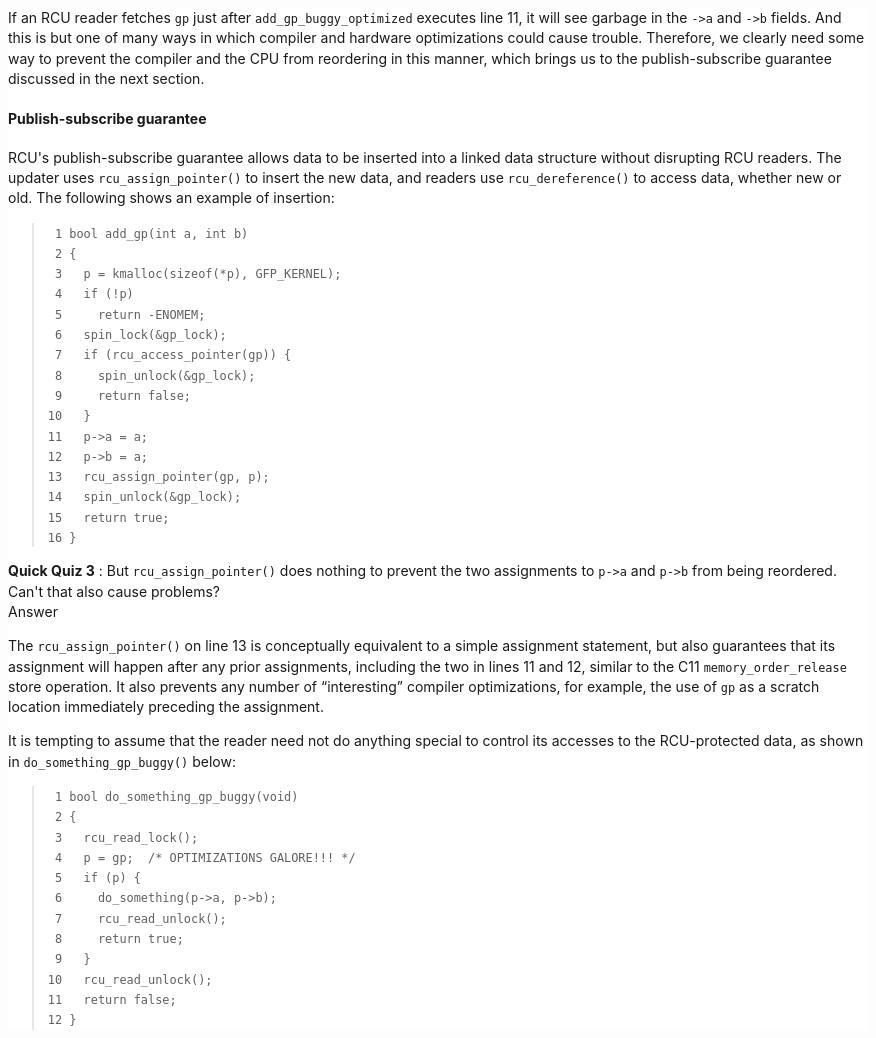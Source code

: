 If an RCU reader fetches `gp` just after `add_gp_buggy_optimized` executes line 11, it will see garbage in the `->a` and `->b` fields. And this is but one of many ways in which compiler and hardware optimizations could cause trouble. Therefore, we clearly need some way to prevent the compiler and the CPU from reordering in this manner, which brings us to the publish-subscribe guarantee discussed in the next section. 

#### Publish-subscribe guarantee

RCU's publish-subscribe guarantee allows data to be inserted into a linked data structure without disrupting RCU readers. The updater uses `rcu_assign_pointer()` to insert the new data, and readers use `rcu_dereference()` to access data, whether new or old. The following shows an example of insertion: 

> 
>      1 bool add_gp(int a, int b)
>      2 {
>      3   p = kmalloc(sizeof(*p), GFP_KERNEL);
>      4   if (!p)
>      5     return -ENOMEM;
>      6   spin_lock(&gp_lock);
>      7   if (rcu_access_pointer(gp)) {
>      8     spin_unlock(&gp_lock);
>      9     return false;
>     10   }
>     11   p->a = a;
>     12   p->b = a;
>     13   rcu_assign_pointer(gp, p);
>     14   spin_unlock(&gp_lock);
>     15   return true;
>     16 }
>     

**Quick Quiz 3** : But `rcu_assign_pointer()` does nothing to prevent the two assignments to `p->a` and `p->b` from being reordered. Can't that also cause problems?   
Answer

The `rcu_assign_pointer()` on line 13 is conceptually equivalent to a simple assignment statement, but also guarantees that its assignment will happen after any prior assignments, including the two in lines 11 and 12, similar to the C11 `memory_order_release` store operation. It also prevents any number of “interesting” compiler optimizations, for example, the use of `gp` as a scratch location immediately preceding the assignment. 

It is tempting to assume that the reader need not do anything special to control its accesses to the RCU-protected data, as shown in `do_something_gp_buggy()` below: 

> 
>      1 bool do_something_gp_buggy(void)
>      2 {
>      3   rcu_read_lock();
>      4   p = gp;  /* OPTIMIZATIONS GALORE!!! */
>      5   if (p) {
>      6     do_something(p->a, p->b);
>      7     rcu_read_unlock();
>      8     return true;
>      9   }
>     10   rcu_read_unlock();
>     11   return false;
>     12 }
>     

